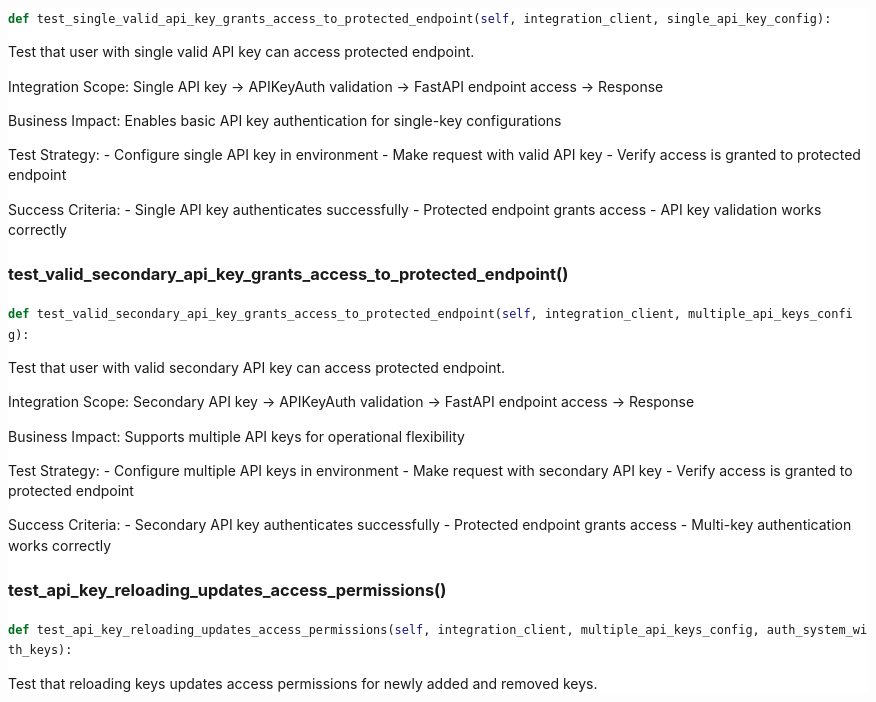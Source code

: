 ```python
def test_single_valid_api_key_grants_access_to_protected_endpoint(self, integration_client, single_api_key_config):
```

Test that user with single valid API key can access protected endpoint.

Integration Scope:
    Single API key → APIKeyAuth validation → FastAPI endpoint access → Response

Business Impact:
    Enables basic API key authentication for single-key configurations

Test Strategy:
    - Configure single API key in environment
    - Make request with valid API key
    - Verify access is granted to protected endpoint

Success Criteria:
    - Single API key authenticates successfully
    - Protected endpoint grants access
    - API key validation works correctly

### test_valid_secondary_api_key_grants_access_to_protected_endpoint()

```python
def test_valid_secondary_api_key_grants_access_to_protected_endpoint(self, integration_client, multiple_api_keys_config):
```

Test that user with valid secondary API key can access protected endpoint.

Integration Scope:
    Secondary API key → APIKeyAuth validation → FastAPI endpoint access → Response

Business Impact:
    Supports multiple API keys for operational flexibility

Test Strategy:
    - Configure multiple API keys in environment
    - Make request with secondary API key
    - Verify access is granted to protected endpoint

Success Criteria:
    - Secondary API key authenticates successfully
    - Protected endpoint grants access
    - Multi-key authentication works correctly

### test_api_key_reloading_updates_access_permissions()

```python
def test_api_key_reloading_updates_access_permissions(self, integration_client, multiple_api_keys_config, auth_system_with_keys):
```

Test that reloading keys updates access permissions for newly added and removed keys.
